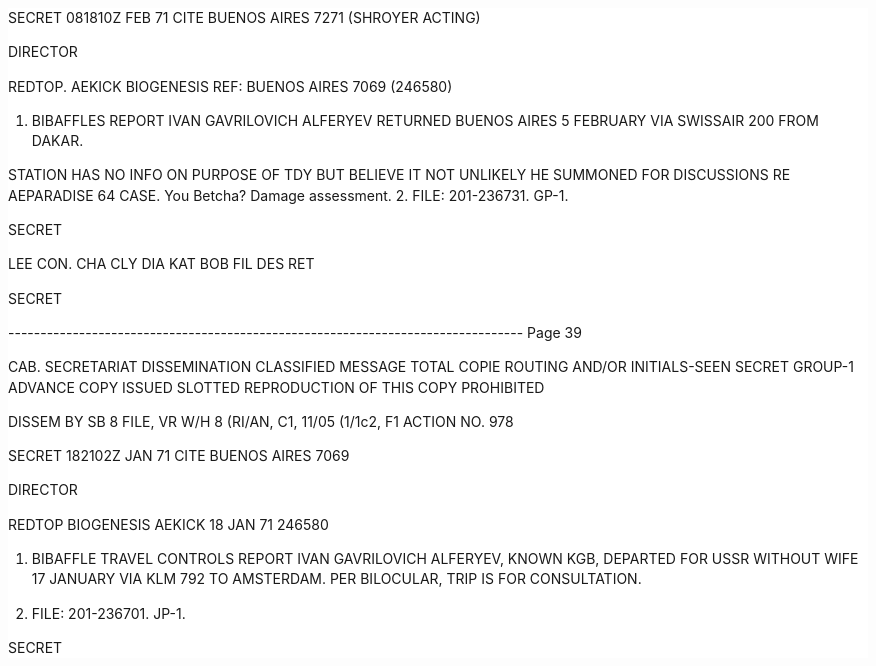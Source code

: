 SECRET 081810Z FEB 71 CITE BUENOS AIRES 7271 (SHROYER ACTING)

DIRECTOR

REDTOP. AEKICK BIOGENESIS
REF: BUENOS AIRES 7069 (246580)

1. BIBAFFLES REPORT IVAN GAVRILOVICH ALFERYEV RETURNED
   BUENOS AIRES 5 FEBRUARY VIA SWISSAIR 200 FROM DAKAR.

STATION HAS NO INFO ON PURPOSE OF TDY BUT BELIEVE IT NOT
UNLIKELY HE SUMMONED FOR DISCUSSIONS RE AEPARADISE 64
CASE. You Betcha? Damage assessment.
2. FILE: 201-236731. GP-1.

SECRET

LEE
CON.
CHA
CLY
DIA
KAT
BOB
FIL
DES
RET

SECRET


-------------------------------------------------------------------------------- Page 39

CAB. SECRETARIAT DISSEMINATION
CLASSIFIED MESSAGE
TOTAL COPIE
ROUTING AND/OR INITIALS-SEEN
SECRET
GROUP-1
ADVANCE COPY ISSUED SLOTTED REPRODUCTION OF THIS COPY PROHIBITED

DISSEM BY
SB 8
FILE, VR W/H 8 (RI/AN, C1, 11/05 (1/1c2, F1
ACTION NO.
978

SECRET 182102Z JAN 71 CITE BUENOS AIRES 7069

DIRECTOR

REDTOP BIOGENESIS AEKICK 18 JAN 71 246580

1. BIBAFFLE TRAVEL CONTROLS REPORT IVAN GAVRILOVICH ALFERYEV, KNOWN KGB, DEPARTED FOR USSR WITHOUT WIFE 17 JANUARY VIA KLM 792 TO AMSTERDAM. PER BILOCULAR, TRIP IS FOR CONSULTATION.

2. FILE: 201-236701. JP-1.

SECRET
